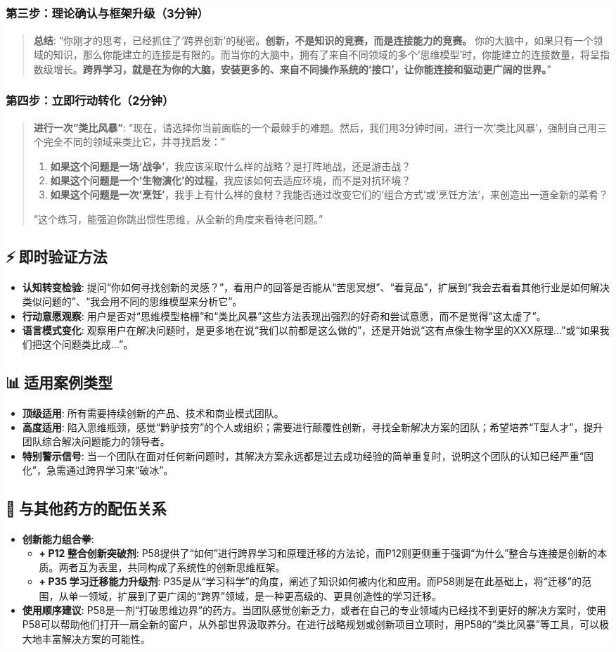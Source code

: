 ### 第三步：理论确认与框架升级（3分钟）
> **总结**: “你刚才的思考，已经抓住了‘跨界创新’的秘密。**创新，不是知识的竞赛，而是连接能力的竞赛。** 你的大脑中，如果只有一个领域的知识，那么你能建立的连接是有限的。而当你的大脑中，拥有了来自不同领域的多个‘思维模型’时，你能建立的连接数量，将呈指数级增长。**跨界学习，就是在为你的大脑，安装更多的、来自不同操作系统的‘接口’，让你能连接和驱动更广阔的世界。**”

### 第四步：立即行动转化（2分钟）
> **进行一次“类比风暴”**:
> “现在，请选择你当前面临的一个最棘手的难题。然后，我们用3分钟时间，进行一次‘类比风暴’，强制自己用三个完全不同的领域来类比它，并寻找启发：”
> 1.  **如果这个问题是一场‘战争’**，我应该采取什么样的战略？是打阵地战，还是游击战？
> 2.  **如果这个问题是一个‘生物演化’的过程**，我应该如何去适应环境，而不是对抗环境？
> 3.  **如果这个问题是一次‘烹饪’**，我手上有什么样的食材？我能否通过改变它们的‘组合方式’或‘烹饪方法’，来创造出一道全新的菜肴？
>
> “这个练习，能强迫你跳出惯性思维，从全新的角度来看待老问题。”

## ⚡ 即时验证方法
- **认知转变检验**: 提问“你如何寻找创新的灵感？”，看用户的回答是否能从“苦思冥想”、“看竞品”，扩展到“我会去看看其他行业是如何解决类似问题的”、“我会用不同的思维模型来分析它”。
- **行动意愿观察**: 用户是否对“思维模型格栅”和“类比风暴”这些方法表现出强烈的好奇和尝试意愿，而不是觉得“这太虚了”。
- **语言模式变化**: 观察用户在解决问题时，是更多地在说“我们以前都是这么做的”，还是开始说“这有点像生物学里的XXX原理...”或“如果我们把这个问题类比成...”。

## 📊 适用案例类型
- **顶级适用**: 所有需要持续创新的产品、技术和商业模式团队。
- **高度适用**: 陷入思维瓶颈，感觉“黔驴技穷”的个人或组织；需要进行颠覆性创新，寻找全新解决方案的团队；希望培养“T型人才”，提升团队综合解决问题能力的领导者。
- **特别警示信号**: 当一个团队在面对任何新问题时，其解决方案永远都是过去成功经验的简单重复时，说明这个团队的认知已经严重“固化”，急需通过跨界学习来“破冰”。

## 🔄 与其他药方的配伍关系
- **创新能力组合拳**:
    - **+ P12 整合创新突破剂**: P58提供了“如何”进行跨界学习和原理迁移的方法论，而P12则更侧重于强调“为什么”整合与连接是创新的本质。两者互为表里，共同构成了系统性的创新思维框架。
    - **+ P35 学习迁移能力升级剂**: P35是从“学习科学”的角度，阐述了知识如何被内化和应用。而P58则是在此基础上，将“迁移”的范围，从单一领域，扩展到了更广阔的“跨界”领域，是一种更高级的、更具创造性的学习迁移。
- **使用顺序建议**: P58是一剂“打破思维边界”的药方。当团队感觉创新乏力，或者在自己的专业领域内已经找不到更好的解决方案时，使用P58可以帮助他们打开一扇全新的窗户，从外部世界汲取养分。在进行战略规划或创新项目立项时，用P58的“类比风暴”等工具，可以极大地丰富解决方案的可能性。